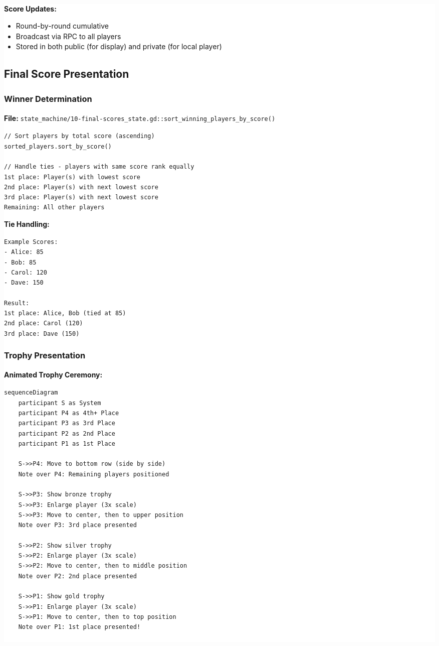 **Score Updates:**
- Round-by-round cumulative
- Broadcast via RPC to all players
- Stored in both public (for display) and private (for local player)

## Final Score Presentation

### Winner Determination

**File:** `state_machine/10-final-scores_state.gd::sort_winning_players_by_score()`

```gdscript
// Sort players by total score (ascending)
sorted_players.sort_by_score()

// Handle ties - players with same score rank equally
1st place: Player(s) with lowest score
2nd place: Player(s) with next lowest score
3rd place: Player(s) with next lowest score
Remaining: All other players
```

**Tie Handling:**
```
Example Scores:
- Alice: 85
- Bob: 85
- Carol: 120
- Dave: 150

Result:
1st place: Alice, Bob (tied at 85)
2nd place: Carol (120)
3rd place: Dave (150)
```

### Trophy Presentation

**Animated Trophy Ceremony:**

```mermaid
sequenceDiagram
    participant S as System
    participant P4 as 4th+ Place
    participant P3 as 3rd Place
    participant P2 as 2nd Place
    participant P1 as 1st Place
    
    S->>P4: Move to bottom row (side by side)
    Note over P4: Remaining players positioned
    
    S->>P3: Show bronze trophy
    S->>P3: Enlarge player (3x scale)
    S->>P3: Move to center, then to upper position
    Note over P3: 3rd place presented
    
    S->>P2: Show silver trophy
    S->>P2: Enlarge player (3x scale)
    S->>P2: Move to center, then to middle position
    Note over P2: 2nd place presented
    
    S->>P1: Show gold trophy
    S->>P1: Enlarge player (3x scale)
    S->>P1: Move to center, then to top position
    Note over P1: 1st place presented!
    
```